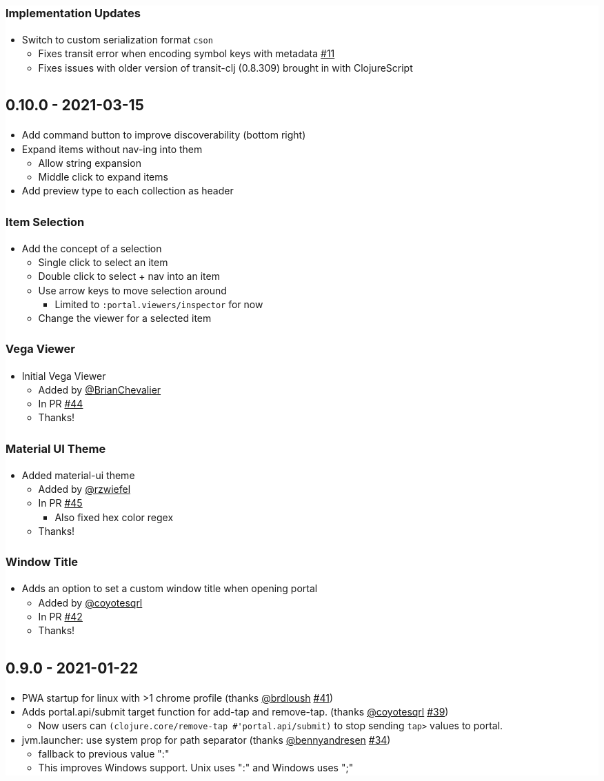 ### Implementation Updates

- Switch to custom serialization format `cson`
  - Fixes transit error when encoding symbol keys with metadata
    [#11](https://github.com/djblue/portal/issues/11)
  - Fixes issues with older version of transit-clj (0.8.309) brought in with
    ClojureScript

## 0.10.0 - 2021-03-15

- Add command button to improve discoverability (bottom right)
- Expand items without nav-ing into them
  - Allow string expansion
  - Middle click to expand items
- Add preview type to each collection as header

### Item Selection

- Add the concept of a selection
  - Single click to select an item
  - Double click to select + nav into an item
  - Use arrow keys to move selection around
    - Limited to `:portal.viewers/inspector` for now
  - Change the viewer for a selected item

### Vega Viewer

- Initial Vega Viewer
  - Added by [@BrianChevalier](https://github.com/BrianChevalier)
  - In PR [#44](https://github.com/djblue/portal/pull/44)
  - Thanks!

### Material UI Theme

- Added material-ui theme
  - Added by [@rzwiefel](https://github.com/rzwiefel)
  - In PR [#45](https://github.com/djblue/portal/pull/45)
    - Also fixed hex color regex
  - Thanks!

### Window Title

- Adds an option to set a custom window title when opening portal
  - Added by [@coyotesqrl](https://github.com/coyotesqrl)
  - In PR [#42](https://github.com/djblue/portal/pull/42)
  - Thanks!

## 0.9.0 - 2021-01-22

- PWA startup for linux with >1 chrome profile (thanks [@brdloush](https://github.com/brdloush) [#41](https://github.com/djblue/portal/pull/41))
- Adds portal.api/submit target function for add-tap and remove-tap. (thanks [@coyotesqrl](https://github.com/coyotesqrl) [#39](https://github.com/djblue/portal/pull/39))
  - Now users can `(clojure.core/remove-tap #'portal.api/submit)` to stop sending `tap>`  values to portal.
- jvm.launcher: use system prop for path separator (thanks [@bennyandresen](https://github.com/bennyandresen) [#34](https://github.com/djblue/portal/pull/34))
  - fallback to previous value ":"
  - This improves Windows support. Unix uses ":" and Windows uses ";"
